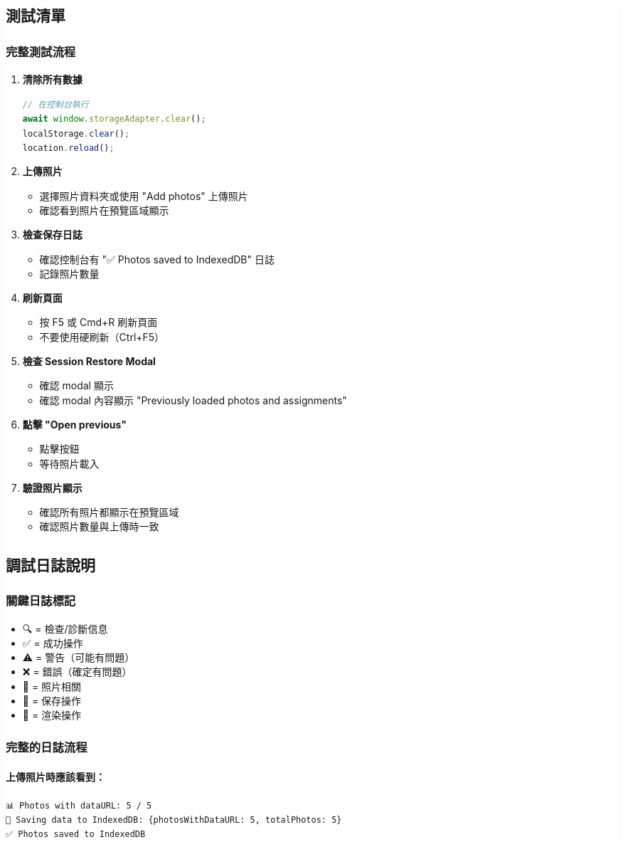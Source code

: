 ## 測試清單

### 完整測試流程

1. **清除所有數據**
   ```javascript
   // 在控制台執行
   await window.storageAdapter.clear();
   localStorage.clear();
   location.reload();
   ```

2. **上傳照片**
   - 選擇照片資料夾或使用 "Add photos" 上傳照片
   - 確認看到照片在預覽區域顯示

3. **檢查保存日誌**
   - 確認控制台有 "✅ Photos saved to IndexedDB" 日誌
   - 記錄照片數量

4. **刷新頁面**
   - 按 F5 或 Cmd+R 刷新頁面
   - 不要使用硬刷新（Ctrl+F5）

5. **檢查 Session Restore Modal**
   - 確認 modal 顯示
   - 確認 modal 內容顯示 "Previously loaded photos and assignments"

6. **點擊 "Open previous"**
   - 點擊按鈕
   - 等待照片載入

7. **驗證照片顯示**
   - 確認所有照片都顯示在預覽區域
   - 確認照片數量與上傳時一致

## 調試日誌說明

### 關鍵日誌標記

- 🔍 = 檢查/診斷信息
- ✅ = 成功操作
- ⚠️ = 警告（可能有問題）
- ❌ = 錯誤（確定有問題）
- 📸 = 照片相關
- 💾 = 保存操作
- 🎨 = 渲染操作

### 完整的日誌流程

#### 上傳照片時應該看到：
```
📊 Photos with dataURL: 5 / 5
💾 Saving data to IndexedDB: {photosWithDataURL: 5, totalPhotos: 5}
✅ Photos saved to IndexedDB
```
